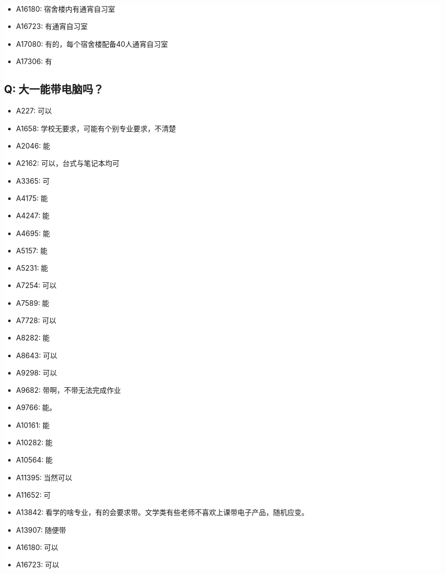- A16180: 宿舍楼内有通宵自习室

- A16723: 有通宵自习室

- A17080: 有的，每个宿舍楼配备40人通宵自习室

- A17306: 有

## Q: 大一能带电脑吗？

- A227: 可以

- A1658: 学校无要求，可能有个别专业要求，不清楚

- A2046: 能

- A2162: 可以，台式与笔记本均可

- A3365: 可

- A4175: 能

- A4247: 能

- A4695: 能

- A5157: 能

- A5231: 能

- A7254: 可以

- A7589: 能

- A7728: 可以

- A8282: 能

- A8643: 可以

- A9298: 可以

- A9682: 带啊，不带无法完成作业

- A9766: 能。

- A10161: 能

- A10282: 能

- A10564: 能

- A11395: 当然可以

- A11652: 可

- A13842: 看学的啥专业，有的会要求带。文学类有些老师不喜欢上课带电子产品，随机应变。

- A13907: 随便带

- A16180: 可以

- A16723: 可以
